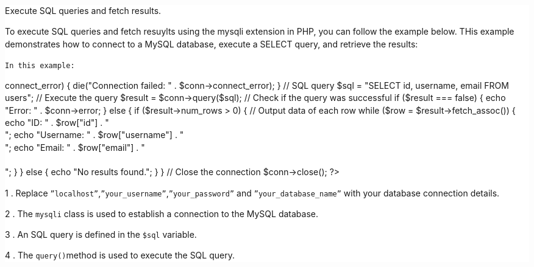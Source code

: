 Execute SQL queries and fetch results.

To execute SQL queries and fetch resuylts using the mysqli extension in PHP, you can follow the example below. THis example demonstrates how to connect to a MySQL database, execute a SELECT query, and retrieve the results:

	In this example:

<?php
// Database connection parameters
$servername = "localhost";
$username = "your_username";
$password = "your_password";
$dbname = "your_database_name";

// Create a connection
$conn = new mysqli($servername, $username, $password, $dbname);

// Check the connection
if ($conn->connect_error) {
    die("Connection failed: " . $conn->connect_error);
}

// SQL query
$sql = "SELECT id, username, email FROM users";

// Execute the query
$result = $conn->query($sql);

// Check if the query was successful
if ($result === false) {
    echo "Error: " . $conn->error;
} else {
    if ($result->num_rows > 0) {
        // Output data of each row
        while ($row = $result->fetch_assoc()) {
            echo "ID: " . $row["id"] . "<br>";
            echo "Username: " . $row["username"] . "<br>";
            echo "Email: " . $row["email"] . "<br><br>";
        }
    } else {
        echo "No results found.";
    }
}

// Close the connection
$conn->close();
?>

1 . Replace `”localhost”`,`”your_username”`,`”your_password”` and `”your_database_name”` with your database connection details.

2 . The `mysqli` class is used to establish a connection to the MySQL database.

3 . An SQL query is defined in the `$sql` variable.

4 . The `query()`method is used to execute the SQL query.
